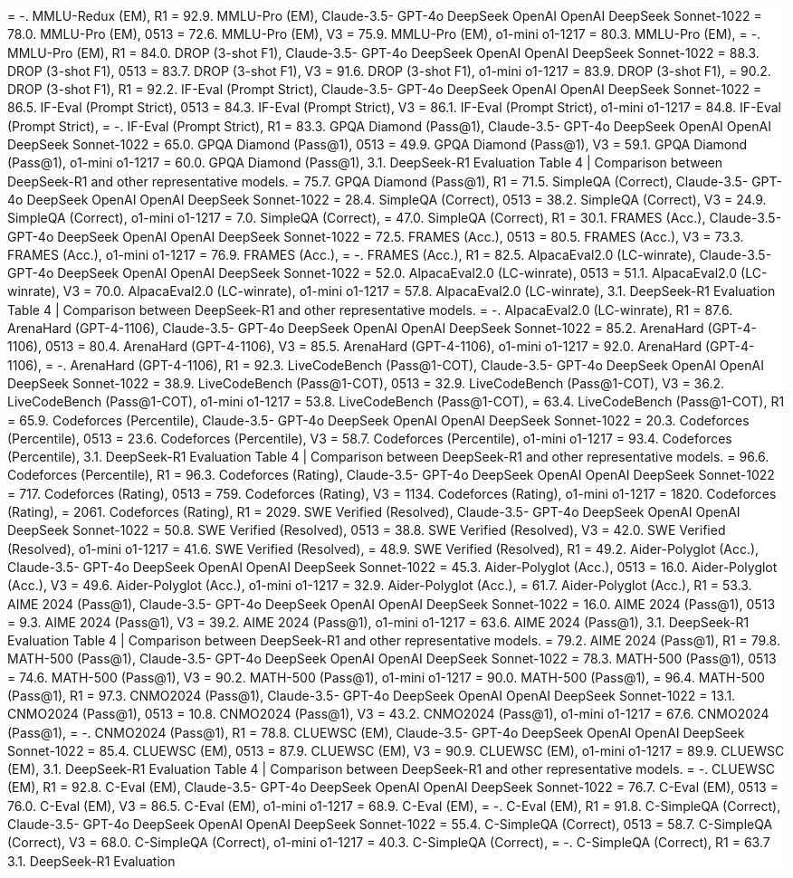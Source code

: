 = -. MMLU-Redux (EM), R1 = 92.9. MMLU-Pro (EM), Claude-3.5- GPT-4o DeepSeek OpenAI OpenAI DeepSeek Sonnet-1022 = 78.0. MMLU-Pro (EM), 0513 = 72.6. MMLU-Pro (EM), V3 = 75.9. MMLU-Pro (EM), o1-mini o1-1217 = 80.3. MMLU-Pro (EM),  = -. MMLU-Pro (EM), R1 = 84.0. DROP (3-shot F1), Claude-3.5- GPT-4o DeepSeek OpenAI OpenAI DeepSeek Sonnet-1022 = 88.3. DROP (3-shot F1), 0513 = 83.7. DROP (3-shot F1), V3 = 91.6. DROP (3-shot F1), o1-mini o1-1217 = 83.9. DROP (3-shot F1),  = 90.2. DROP (3-shot F1), R1 = 92.2. IF-Eval (Prompt Strict), Claude-3.5- GPT-4o DeepSeek OpenAI OpenAI DeepSeek Sonnet-1022 = 86.5. IF-Eval (Prompt Strict), 0513 = 84.3. IF-Eval (Prompt Strict), V3 = 86.1. IF-Eval (Prompt Strict), o1-mini o1-1217 = 84.8. IF-Eval (Prompt Strict),  = -. IF-Eval (Prompt Strict), R1 = 83.3. GPQA Diamond (Pass@1), Claude-3.5- GPT-4o DeepSeek OpenAI OpenAI DeepSeek Sonnet-1022 = 65.0. GPQA Diamond (Pass@1), 0513 = 49.9. GPQA Diamond (Pass@1), V3 = 59.1. GPQA Diamond (Pass@1), o1-mini o1-1217 = 60.0. GPQA Diamond (Pass@1),
3.1. DeepSeek-R1 Evaluation
Table 4 | Comparison between DeepSeek-R1 and other representative models.
= 75.7. GPQA Diamond (Pass@1), R1 = 71.5. SimpleQA (Correct), Claude-3.5- GPT-4o DeepSeek OpenAI OpenAI DeepSeek Sonnet-1022 = 28.4. SimpleQA (Correct), 0513 = 38.2. SimpleQA (Correct), V3 = 24.9. SimpleQA (Correct), o1-mini o1-1217 = 7.0. SimpleQA (Correct),  = 47.0. SimpleQA (Correct), R1 = 30.1. FRAMES (Acc.), Claude-3.5- GPT-4o DeepSeek OpenAI OpenAI DeepSeek Sonnet-1022 = 72.5. FRAMES (Acc.), 0513 = 80.5. FRAMES (Acc.), V3 = 73.3. FRAMES (Acc.), o1-mini o1-1217 = 76.9. FRAMES (Acc.),  = -. FRAMES (Acc.), R1 = 82.5. AlpacaEval2.0 (LC-winrate), Claude-3.5- GPT-4o DeepSeek OpenAI OpenAI DeepSeek Sonnet-1022 = 52.0. AlpacaEval2.0 (LC-winrate), 0513 = 51.1. AlpacaEval2.0 (LC-winrate), V3 = 70.0. AlpacaEval2.0 (LC-winrate), o1-mini o1-1217 = 57.8. AlpacaEval2.0 (LC-winrate),
3.1. DeepSeek-R1 Evaluation
Table 4 | Comparison between DeepSeek-R1 and other representative models.
= -. AlpacaEval2.0 (LC-winrate), R1 = 87.6. ArenaHard (GPT-4-1106), Claude-3.5- GPT-4o DeepSeek OpenAI OpenAI DeepSeek Sonnet-1022 = 85.2. ArenaHard (GPT-4-1106), 0513 = 80.4. ArenaHard (GPT-4-1106), V3 = 85.5. ArenaHard (GPT-4-1106), o1-mini o1-1217 = 92.0. ArenaHard (GPT-4-1106),  = -. ArenaHard (GPT-4-1106), R1 = 92.3. LiveCodeBench (Pass@1-COT), Claude-3.5- GPT-4o DeepSeek OpenAI OpenAI DeepSeek Sonnet-1022 = 38.9. LiveCodeBench (Pass@1-COT), 0513 = 32.9. LiveCodeBench (Pass@1-COT), V3 = 36.2. LiveCodeBench (Pass@1-COT), o1-mini o1-1217 = 53.8. LiveCodeBench (Pass@1-COT),  = 63.4. LiveCodeBench (Pass@1-COT), R1 = 65.9. Codeforces (Percentile), Claude-3.5- GPT-4o DeepSeek OpenAI OpenAI DeepSeek Sonnet-1022 = 20.3. Codeforces (Percentile), 0513 = 23.6. Codeforces (Percentile), V3 = 58.7. Codeforces (Percentile), o1-mini o1-1217 = 93.4. Codeforces (Percentile),
3.1. DeepSeek-R1 Evaluation
Table 4 | Comparison between DeepSeek-R1 and other representative models.
= 96.6. Codeforces (Percentile), R1 = 96.3. Codeforces (Rating), Claude-3.5- GPT-4o DeepSeek OpenAI OpenAI DeepSeek Sonnet-1022 = 717. Codeforces (Rating), 0513 = 759. Codeforces (Rating), V3 = 1134. Codeforces (Rating), o1-mini o1-1217 = 1820. Codeforces (Rating),  = 2061. Codeforces (Rating), R1 = 2029. SWE Verified (Resolved), Claude-3.5- GPT-4o DeepSeek OpenAI OpenAI DeepSeek Sonnet-1022 = 50.8. SWE Verified (Resolved), 0513 = 38.8. SWE Verified (Resolved), V3 = 42.0. SWE Verified (Resolved), o1-mini o1-1217 = 41.6. SWE Verified (Resolved),  = 48.9. SWE Verified (Resolved), R1 = 49.2. Aider-Polyglot (Acc.), Claude-3.5- GPT-4o DeepSeek OpenAI OpenAI DeepSeek Sonnet-1022 = 45.3. Aider-Polyglot (Acc.), 0513 = 16.0. Aider-Polyglot (Acc.), V3 = 49.6. Aider-Polyglot (Acc.), o1-mini o1-1217 = 32.9. Aider-Polyglot (Acc.),  = 61.7. Aider-Polyglot (Acc.), R1 = 53.3. AIME 2024 (Pass@1), Claude-3.5- GPT-4o DeepSeek OpenAI OpenAI DeepSeek Sonnet-1022 = 16.0. AIME 2024 (Pass@1), 0513 = 9.3. AIME 2024 (Pass@1), V3 = 39.2. AIME 2024 (Pass@1), o1-mini o1-1217 = 63.6. AIME 2024 (Pass@1),
3.1. DeepSeek-R1 Evaluation
Table 4 | Comparison between DeepSeek-R1 and other representative models.
= 79.2. AIME 2024 (Pass@1), R1 = 79.8. MATH-500 (Pass@1), Claude-3.5- GPT-4o DeepSeek OpenAI OpenAI DeepSeek Sonnet-1022 = 78.3. MATH-500 (Pass@1), 0513 = 74.6. MATH-500 (Pass@1), V3 = 90.2. MATH-500 (Pass@1), o1-mini o1-1217 = 90.0. MATH-500 (Pass@1),  = 96.4. MATH-500 (Pass@1), R1 = 97.3. CNMO2024 (Pass@1), Claude-3.5- GPT-4o DeepSeek OpenAI OpenAI DeepSeek Sonnet-1022 = 13.1. CNMO2024 (Pass@1), 0513 = 10.8. CNMO2024 (Pass@1), V3 = 43.2. CNMO2024 (Pass@1), o1-mini o1-1217 = 67.6. CNMO2024 (Pass@1),  = -. CNMO2024 (Pass@1), R1 = 78.8. CLUEWSC (EM), Claude-3.5- GPT-4o DeepSeek OpenAI OpenAI DeepSeek Sonnet-1022 = 85.4. CLUEWSC (EM), 0513 = 87.9. CLUEWSC (EM), V3 = 90.9. CLUEWSC (EM), o1-mini o1-1217 = 89.9. CLUEWSC (EM),
3.1. DeepSeek-R1 Evaluation
Table 4 | Comparison between DeepSeek-R1 and other representative models.
= -. CLUEWSC (EM), R1 = 92.8. C-Eval (EM), Claude-3.5- GPT-4o DeepSeek OpenAI OpenAI DeepSeek Sonnet-1022 = 76.7. C-Eval (EM), 0513 = 76.0. C-Eval (EM), V3 = 86.5. C-Eval (EM), o1-mini o1-1217 = 68.9. C-Eval (EM),  = -. C-Eval (EM), R1 = 91.8. C-SimpleQA (Correct), Claude-3.5- GPT-4o DeepSeek OpenAI OpenAI DeepSeek Sonnet-1022 = 55.4. C-SimpleQA (Correct), 0513 = 58.7. C-SimpleQA (Correct), V3 = 68.0. C-SimpleQA (Correct), o1-mini o1-1217 = 40.3. C-SimpleQA (Correct),  = -. C-SimpleQA (Correct), R1 = 63.7
3.1. DeepSeek-R1 Evaluation